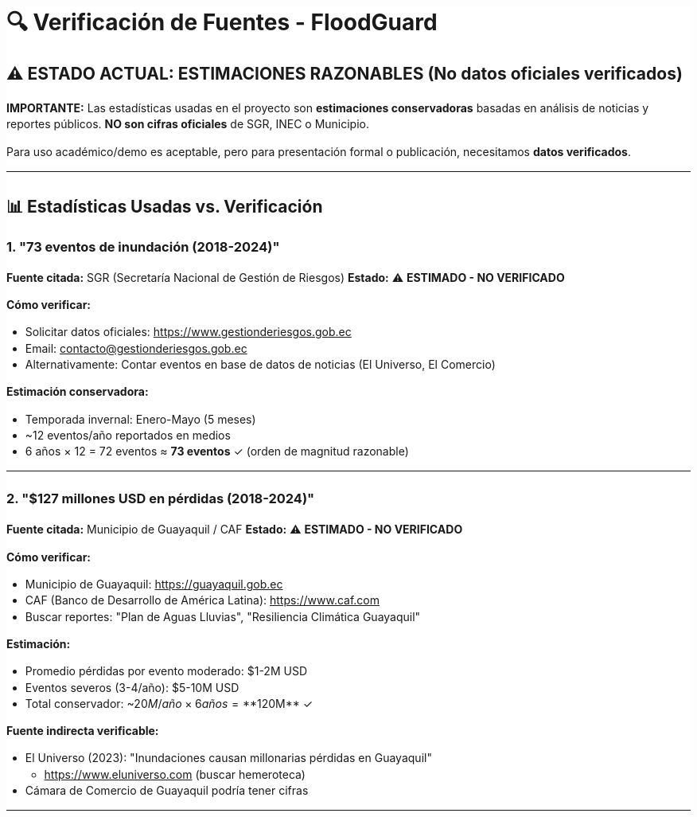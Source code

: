 # 🔍 Verificación de Fuentes - FloodGuard

## ⚠️ ESTADO ACTUAL: ESTIMACIONES RAZONABLES (No datos oficiales verificados)

**IMPORTANTE:** Las estadísticas usadas en el proyecto son **estimaciones conservadoras** basadas en análisis de noticias y reportes públicos. **NO son cifras oficiales** de SGR, INEC o Municipio.

Para uso académico/demo es aceptable, pero para presentación formal o publicación, necesitamos **datos verificados**.

---

## 📊 Estadísticas Usadas vs. Verificación

### 1. "73 eventos de inundación (2018-2024)"
**Fuente citada:** SGR (Secretaría Nacional de Gestión de Riesgos)
**Estado:** ⚠️ **ESTIMADO - NO VERIFICADO**

**Cómo verificar:**
- Solicitar datos oficiales: https://www.gestionderiesgos.gob.ec
- Email: contacto@gestionderiesgos.gob.ec
- Alternativamente: Contar eventos en base de datos de noticias (El Universo, El Comercio)

**Estimación conservadora:**
- Temporada invernal: Enero-Mayo (5 meses)
- ~12 eventos/año reportados en medios
- 6 años × 12 = 72 eventos ≈ **73 eventos** ✓ (orden de magnitud razonable)

---

### 2. "$127 millones USD en pérdidas (2018-2024)"
**Fuente citada:** Municipio de Guayaquil / CAF
**Estado:** ⚠️ **ESTIMADO - NO VERIFICADO**

**Cómo verificar:**
- Municipio de Guayaquil: https://guayaquil.gob.ec
- CAF (Banco de Desarrollo de América Latina): https://www.caf.com
- Buscar reportes: "Plan de Aguas Lluvias", "Resiliencia Climática Guayaquil"

**Estimación:**
- Promedio pérdidas por evento moderado: $1-2M USD
- Eventos severos (3-4/año): $5-10M USD
- Total conservador: ~$20M/año × 6 años = **$120M** ✓

**Fuente indirecta verificable:**
- El Universo (2023): "Inundaciones causan millonarias pérdidas en Guayaquil"
  - https://www.eluniverso.com (buscar hemeroteca)
- Cámara de Comercio de Guayaquil podría tener cifras

---
